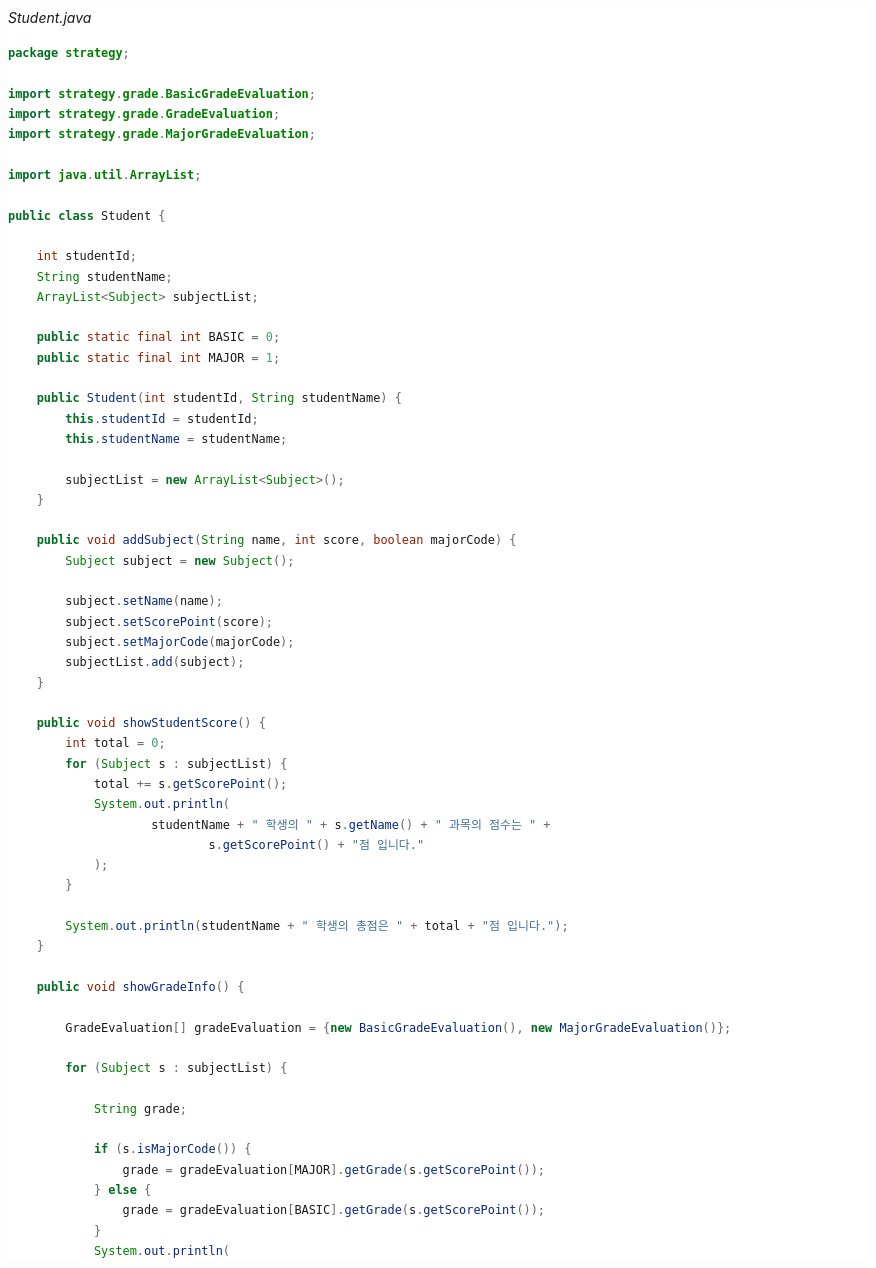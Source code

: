 *Student.java*

```java
package strategy;

import strategy.grade.BasicGradeEvaluation;
import strategy.grade.GradeEvaluation;
import strategy.grade.MajorGradeEvaluation;

import java.util.ArrayList;

public class Student {

    int studentId;
    String studentName;
    ArrayList<Subject> subjectList;

    public static final int BASIC = 0;
    public static final int MAJOR = 1;

    public Student(int studentId, String studentName) {
        this.studentId = studentId;
        this.studentName = studentName;

        subjectList = new ArrayList<Subject>();
    }

    public void addSubject(String name, int score, boolean majorCode) {
        Subject subject = new Subject();

        subject.setName(name);
        subject.setScorePoint(score);
        subject.setMajorCode(majorCode);
        subjectList.add(subject);
    }

    public void showStudentScore() {
        int total = 0;
        for (Subject s : subjectList) {
            total += s.getScorePoint();
            System.out.println(
                    studentName + " 학생의 " + s.getName() + " 과목의 점수는 " +
                            s.getScorePoint() + "점 입니다."
            );
        }

        System.out.println(studentName + " 학생의 총점은 " + total + "점 입니다.");
    }

    public void showGradeInfo() {

        GradeEvaluation[] gradeEvaluation = {new BasicGradeEvaluation(), new MajorGradeEvaluation()};

        for (Subject s : subjectList) {

            String grade;

            if (s.isMajorCode()) {
                grade = gradeEvaluation[MAJOR].getGrade(s.getScorePoint());
            } else {
                grade = gradeEvaluation[BASIC].getGrade(s.getScorePoint());
            }
            System.out.println(
```